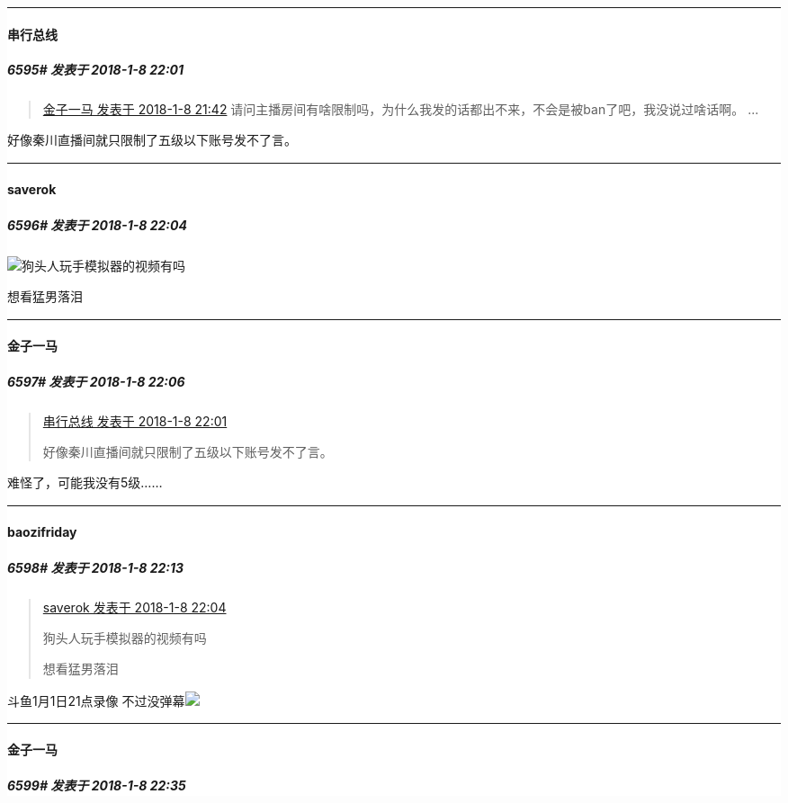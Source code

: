 
-----

####  串行总线  
##### 6595#       发表于 2018-1-8 22:01


<blockquote><a href="httphttps://bbs.saraba1st.com/2b/forum.php?mod=redirect&amp;goto=findpost&amp;pid=38177980&amp;ptid=1232472" target="_blank">金子一马 发表于 2018-1-8 21:42</a>
请问主播房间有啥限制吗，为什么我发的话都出不来，不会是被ban了吧，我没说过啥话啊。 ...</blockquote>
好像秦川直播间就只限制了五级以下账号发不了言。


-----

####  saverok  
##### 6596#       发表于 2018-1-8 22:04


<img src="https://static.saraba1st.com/image/smiley/face2017/067.png" referrerpolicy="no-referrer">狗头人玩手模拟器的视频有吗


想看猛男落泪


-----

####  金子一马  
##### 6597#       发表于 2018-1-8 22:06


<blockquote><a href="httphttps://bbs.saraba1st.com/2b/forum.php?mod=redirect&amp;goto=findpost&amp;pid=38178156&amp;ptid=1232472" target="_blank">串行总线 发表于 2018-1-8 22:01</a>

好像秦川直播间就只限制了五级以下账号发不了言。</blockquote>
难怪了，可能我没有5级……


-----

####  baozifriday  
##### 6598#       发表于 2018-1-8 22:13


<blockquote><a href="httphttps://bbs.saraba1st.com/2b/forum.php?mod=redirect&amp;goto=findpost&amp;pid=38178182&amp;ptid=1232472" target="_blank">saverok 发表于 2018-1-8 22:04</a>

狗头人玩手模拟器的视频有吗


想看猛男落泪</blockquote>
斗鱼1月1日21点录像 不过没弹幕<img src="https://static.saraba1st.com/image/smiley/face2017/001.png" referrerpolicy="no-referrer">


-----

####  金子一马  
##### 6599#       发表于 2018-1-8 22:35
